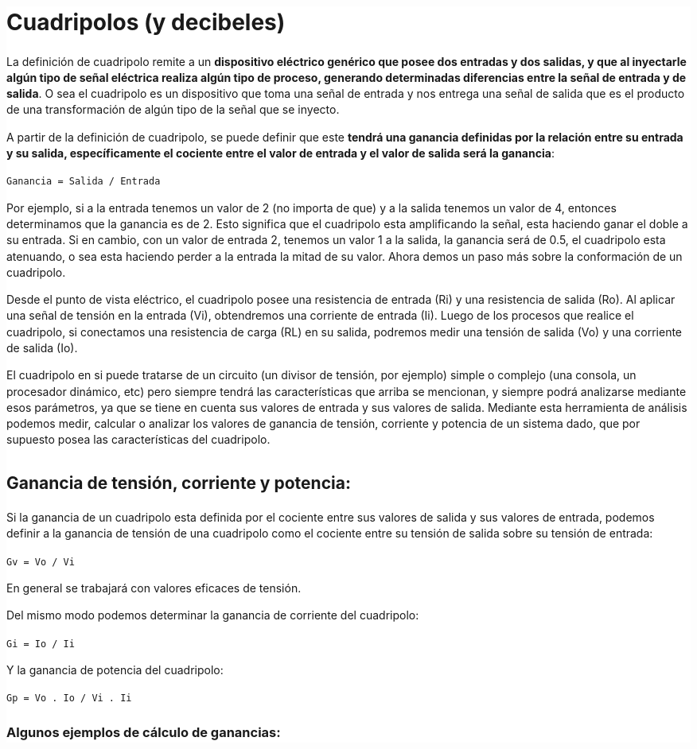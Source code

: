 # Cuadripolos (y decibeles)

La definición de cuadripolo remite a un **dispositivo eléctrico genérico que posee
dos entradas y dos salidas, y que al inyectarle algún tipo de señal eléctrica
realiza algún tipo de proceso, generando determinadas diferencias entre la
señal de entrada y de salida**. O sea el cuadripolo es un dispositivo que toma
una señal de entrada y nos entrega una señal de salida que es el producto de
una transformación de algún tipo de la señal que se inyecto.

A partir de la definición de cuadripolo, se puede definir que este **tendrá una
ganancia definidas por la relación entre su entrada y su salida, específicamente
el cociente entre el valor de entrada y el valor de salida será la ganancia**:
```
Ganancia = Salida / Entrada
```
Por ejemplo, si a la entrada tenemos un valor de 2 (no importa de que) y a la
salida tenemos un valor de 4, entonces determinamos que la ganancia es de 2.
Esto significa que el cuadripolo esta amplificando la señal, esta haciendo ganar
el doble a su entrada. Si en cambio, con un valor de entrada 2, tenemos un
valor 1 a la salida, la ganancia será de 0.5, el cuadripolo esta atenuando, o sea
esta haciendo perder a la entrada la mitad de su valor.
Ahora demos un paso más sobre la conformación de un cuadripolo.

Desde el punto de vista eléctrico, el cuadripolo posee una resistencia de
entrada (Ri) y una resistencia de salida (Ro). Al aplicar una señal de tensión en
la entrada (Vi), obtendremos una corriente de entrada (Ii). Luego de los
procesos que realice el cuadripolo, si conectamos una resistencia de carga
(RL) en su salida, podremos medir una tensión de salida (Vo) y una corriente
de salida (Io).

El cuadripolo en si puede tratarse de un circuito (un divisor de tensión, por
ejemplo) simple o complejo (una consola, un procesador dinámico, etc) pero
siempre tendrá las características que arriba se mencionan, y siempre podrá
analizarse mediante esos parámetros, ya que se tiene en cuenta sus valores de
entrada y sus valores de salida.
Mediante esta herramienta de análisis podemos medir, calcular o analizar los
valores de ganancia de tensión, corriente y potencia de un sistema dado, que
por supuesto posea las características del cuadripolo.

## Ganancia de tensión, corriente y potencia:

Si la ganancia de un cuadripolo esta definida por el cociente entre sus valores
de salida y sus valores de entrada, podemos definir a la ganancia de tensión de
una cuadripolo como el cociente entre su tensión de salida sobre su tensión de
entrada:
```
Gv = Vo / Vi
```
En general se trabajará con valores eficaces de tensión.

Del mismo modo podemos determinar la ganancia de corriente del cuadripolo:
```
Gi = Io / Ii
```
Y la ganancia de potencia del cuadripolo:
```
Gp = Vo . Io / Vi . Ii
```
### Algunos ejemplos de cálculo de ganancias:
